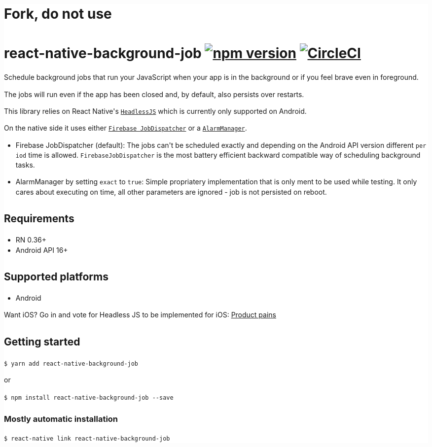 # Fork, do not use

# react-native-background-job [![npm version](https://badge.fury.io/js/react-native-background-job.svg)](https://badge.fury.io/js/react-native-background-job) [![CircleCI](https://circleci.com/gh/vikeri/react-native-background-job.svg?style=svg)](https://circleci.com/gh/vikeri/react-native-background-job)

Schedule background jobs that run your JavaScript when your app is in the background or if you feel brave even in foreground.

The jobs will run even if the app has been closed and, by default, also persists over restarts.

This library relies on React Native's [`HeadlessJS`](https://facebook.github.io/react-native/docs/headless-js-android.html) which is currently only supported on Android.

On the native side it uses either [`Firebase JobDispatcher`](https://github.com/firebase/firebase-jobdispatcher-android) or a [`AlarmManager`](https://developer.android.com/reference/android/app/AlarmManager.html).

-   Firebase JobDispatcher (default): The jobs can't be scheduled exactly and depending on the Android API version different `period` time is allowed. `FirebaseJobDispatcher` is the most battery efficient backward compatible way of scheduling background tasks. 

-   AlarmManager by setting `exact` to `true`: Simple propriatery implementation that is only ment to be used while testing. It only cares about executing on time, all other parameters are ignored - job is not persisted on reboot.

## Requirements

-   RN 0.36+
-   Android API 16+

## Supported platforms

-   Android

Want iOS? Go in and vote for Headless JS to be implemented for iOS: [Product pains](https://productpains.com/post/react-native/headless-js-for-ios)

## Getting started

`$ yarn add react-native-background-job`

or

`$ npm install react-native-background-job --save`

### Mostly automatic installation

`$ react-native link react-native-background-job`
